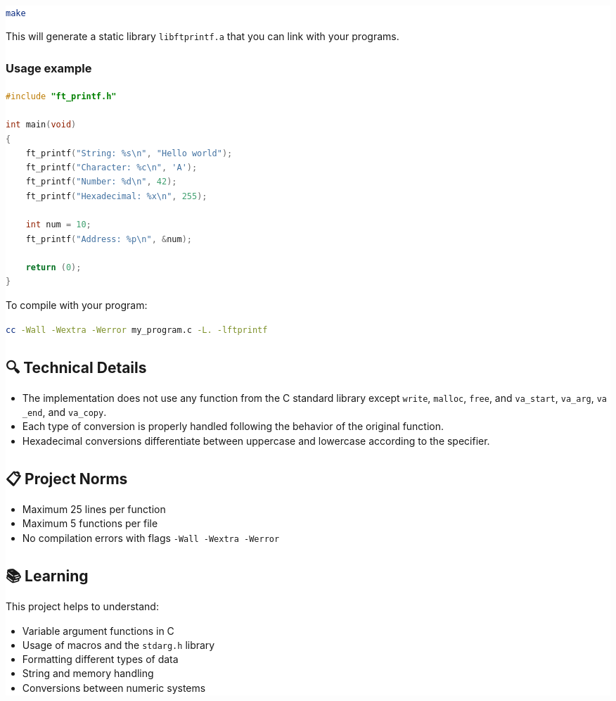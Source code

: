 ```bash
make
```

This will generate a static library `libftprintf.a` that you can link with your programs.

### Usage example

```c
#include "ft_printf.h"

int main(void)
{
    ft_printf("String: %s\n", "Hello world");
    ft_printf("Character: %c\n", 'A');
    ft_printf("Number: %d\n", 42);
    ft_printf("Hexadecimal: %x\n", 255);
    
    int num = 10;
    ft_printf("Address: %p\n", &num);
    
    return (0);
}
```

To compile with your program:

```bash
cc -Wall -Wextra -Werror my_program.c -L. -lftprintf
```

## 🔍 Technical Details

- The implementation does not use any function from the C standard library except `write`, `malloc`, `free`, and `va_start`, `va_arg`, `va_end`, and `va_copy`.
- Each type of conversion is properly handled following the behavior of the original function.
- Hexadecimal conversions differentiate between uppercase and lowercase according to the specifier.

## 📋 Project Norms

- Maximum 25 lines per function
- Maximum 5 functions per file
- No compilation errors with flags `-Wall -Wextra -Werror`

## 📚 Learning

This project helps to understand:
- Variable argument functions in C
- Usage of macros and the `stdarg.h` library
- Formatting different types of data
- String and memory handling
- Conversions between numeric systems
